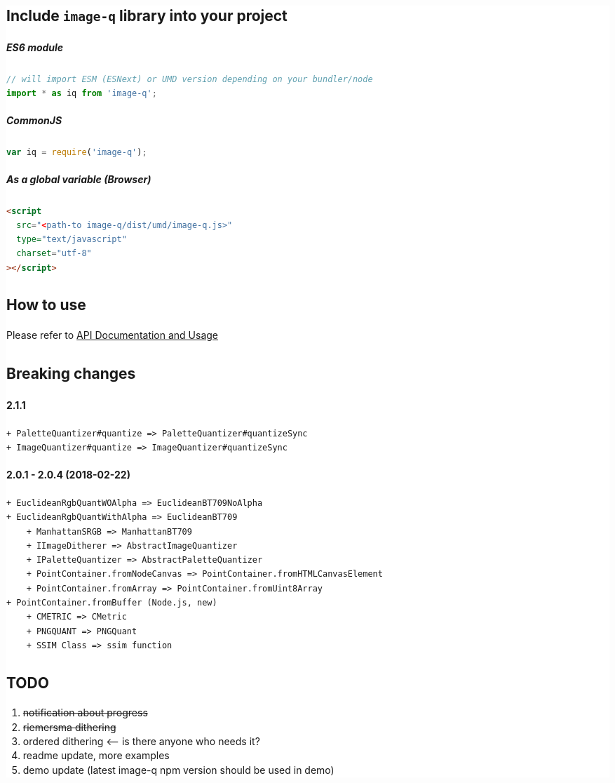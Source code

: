 ## Include `image-q` library into your project

##### ES6 module

```javascript
// will import ESM (ESNext) or UMD version depending on your bundler/node
import * as iq from 'image-q';
```

##### CommonJS

```javascript
var iq = require('image-q');
```

##### As a global variable (Browser)

```html
<script
  src="<path-to image-q/dist/umd/image-q.js>"
  type="text/javascript"
  charset="utf-8"
></script>
```

## How to use

Please refer to [API Documentation and Usage](http://ibezkrovnyi.github.io/image-quantization/)

## Breaking changes

#### 2.1.1

    + PaletteQuantizer#quantize => PaletteQuantizer#quantizeSync
    + ImageQuantizer#quantize => ImageQuantizer#quantizeSync

#### 2.0.1 - 2.0.4 (2018-02-22)

    + EuclideanRgbQuantWOAlpha => EuclideanBT709NoAlpha
    + EuclideanRgbQuantWithAlpha => EuclideanBT709
    	+ ManhattanSRGB => ManhattanBT709
    	+ IImageDitherer => AbstractImageQuantizer
    	+ IPaletteQuantizer => AbstractPaletteQuantizer
    	+ PointContainer.fromNodeCanvas => PointContainer.fromHTMLCanvasElement
    	+ PointContainer.fromArray => PointContainer.fromUint8Array
    + PointContainer.fromBuffer (Node.js, new)
    	+ CMETRIC => CMetric
    	+ PNGQUANT => PNGQuant
    	+ SSIM Class => ssim function

## TODO

1. ~~notification about progress~~
2. ~~riemersma dithering~~
3. ordered dithering <-- is there anyone who needs it?
4. readme update, more examples
5. demo update (latest image-q npm version should be used in demo)
